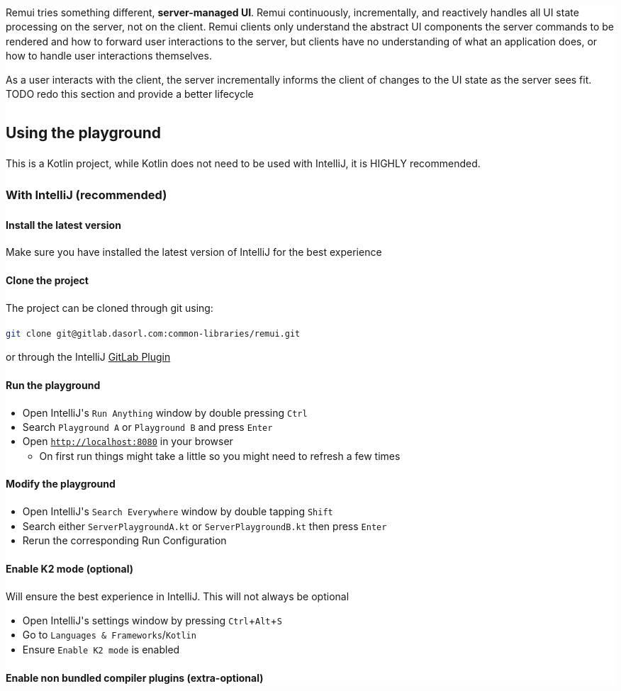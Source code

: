 Remui tries something different, **server-managed UI**. Remui continuously, incrementally, and reactively handles all UI 
state processing on the server, not on the client. Remui clients only understand the abstract UI components the server 
commands to be rendered and how to forward user interactions to the server, but clients have no understanding of what an 
application does, or how to handle user interactions themselves.

As a user interacts with the client, the server incrementally informs the client of changes to the UI state as the 
server sees fit. TODO redo this section and provide a better lifecycle

## Using the playground

This is a Kotlin project, while Kotlin does not need to be used with IntelliJ, it is HIGHLY recommended.

### With IntelliJ (recommended)

#### Install the latest version

Make sure you have installed the latest version of IntelliJ for the best experience

#### Clone the project

The project can be cloned through git using:

```bash
git clone git@gitlab.dasorl.com:common-libraries/remui.git
```

or through the IntelliJ [GitLab Plugin](https://plugins.jetbrains.com/plugin/22857-gitlab)

#### Run the playground

- Open IntelliJ's `Run Anything` window by double pressing `Ctrl`
- Search `Playground A` or `Playground B` and press `Enter`
- Open [`http://localhost:8080`](http://localhost:8080) in your browser
  - On first run things might take a little so you might need to refresh a few times

#### Modify the playground

- Open IntelliJ's `Search Everywhere` window by double tapping `Shift`
- Search either `ServerPlaygroundA.kt` or `ServerPlaygroundB.kt` then press `Enter`
- Rerun the corresponding Run Configuration

#### Enable K2 mode (optional)

Will ensure the best experience in IntelliJ. This will not always be optional

- Open IntelliJ's settings window by pressing `Ctrl`+`Alt`+`S` 
- Go to `Languages & Frameworks`/`Kotlin`
- Ensure `Enable K2 mode` is enabled

#### Enable non bundled compiler plugins (extra-optional)
